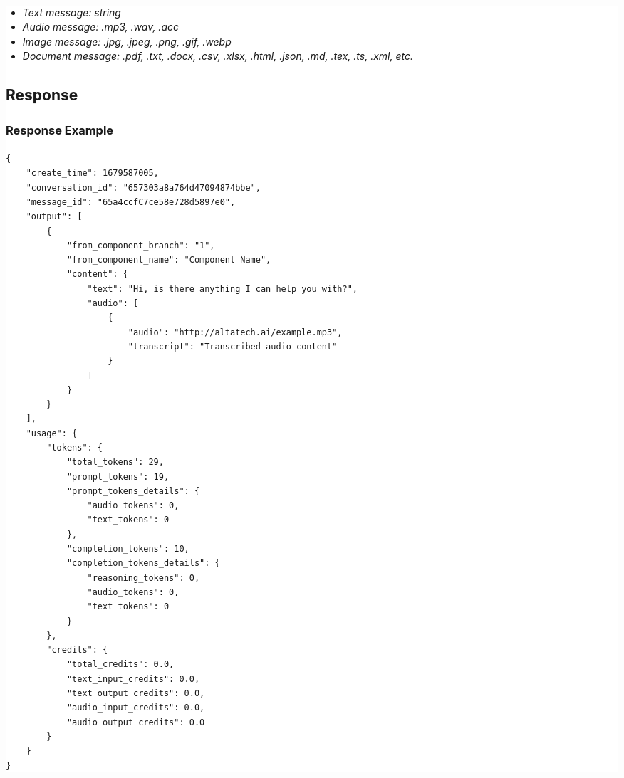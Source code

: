 * *Text message: string*  
* *Audio message: .mp3, .wav, .acc*  
* *Image message: .jpg, .jpeg, .png, .gif, .webp*  
* *Document message: .pdf, .txt, .docx, .csv, .xlsx, .html, .json, .md, .tex, .ts, .xml, etc.*

## **Response**

### **Response Example**

```
{
    "create_time": 1679587005,
    "conversation_id": "657303a8a764d47094874bbe",
    "message_id": "65a4ccfC7ce58e728d5897e0",
    "output": [
        {
            "from_component_branch": "1",
            "from_component_name": "Component Name",
            "content": {
                "text": "Hi, is there anything I can help you with?",
                "audio": [
                    {
                        "audio": "http://altatech.ai/example.mp3",
                        "transcript": "Transcribed audio content"
                    }
                ]
            }
        }
    ],
    "usage": {
        "tokens": {
            "total_tokens": 29,
            "prompt_tokens": 19,
            "prompt_tokens_details": {
                "audio_tokens": 0,
                "text_tokens": 0
            },
            "completion_tokens": 10,
            "completion_tokens_details": {
                "reasoning_tokens": 0,
                "audio_tokens": 0,
                "text_tokens": 0
            }
        },
        "credits": {
            "total_credits": 0.0,
            "text_input_credits": 0.0,
            "text_output_credits": 0.0,
            "audio_input_credits": 0.0,
            "audio_output_credits": 0.0
        }
    }
}
```
